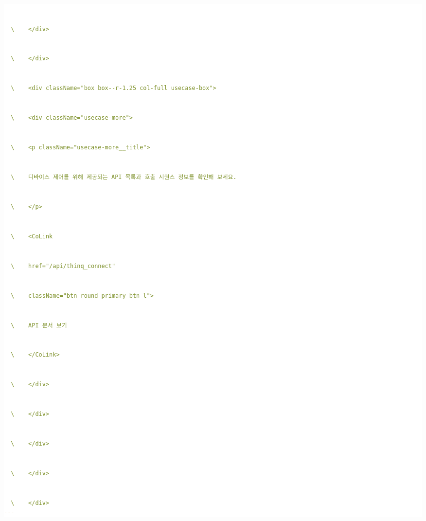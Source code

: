 ```yaml


  \    </div>


  \    </div>


  \    <div className="box box--r-1.25 col-full usecase-box">


  \    <div className="usecase-more">


  \    <p className="usecase-more__title">


  \    디바이스 제어를 위해 제공되는 API 목록과 호출 시퀀스 정보를 확인해 보세요.


  \    </p>


  \    <CoLink


  \    href="/api/thinq_connect"


  \    className="btn-round-primary btn-l">


  \    API 문서 보기


  \    </CoLink>


  \    </div>


  \    </div>


  \    </div>


  \    </div>


  \    </div>
---
```

